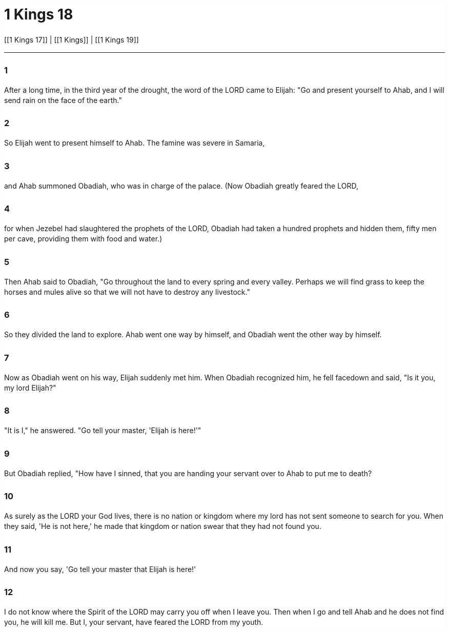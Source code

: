 # 1 Kings 18

[[1 Kings 17]] | [[1 Kings]] | [[1 Kings 19]]

---

### 1
After a long time, in the third year of the drought, the word of the LORD came to Elijah: "Go and present yourself to Ahab, and I will send rain on the face of the earth."

### 2
So Elijah went to present himself to Ahab. The famine was severe in Samaria,

### 3
and Ahab summoned Obadiah, who was in charge of the palace. (Now Obadiah greatly feared the LORD,

### 4
for when Jezebel had slaughtered the prophets of the LORD, Obadiah had taken a hundred prophets and hidden them, fifty men per cave, providing them with food and water.)

### 5
Then Ahab said to Obadiah, "Go throughout the land to every spring and every valley. Perhaps we will find grass to keep the horses and mules alive so that we will not have to destroy any livestock."

### 6
So they divided the land to explore. Ahab went one way by himself, and Obadiah went the other way by himself.

### 7
Now as Obadiah went on his way, Elijah suddenly met him. When Obadiah recognized him, he fell facedown and said, "Is it you, my lord Elijah?"

### 8
"It is I," he answered. "Go tell your master, 'Elijah is here!'"

### 9
But Obadiah replied, "How have I sinned, that you are handing your servant over to Ahab to put me to death?

### 10
As surely as the LORD your God lives, there is no nation or kingdom where my lord has not sent someone to search for you. When they said, 'He is not here,' he made that kingdom or nation swear that they had not found you.

### 11
And now you say, 'Go tell your master that Elijah is here!'

### 12
I do not know where the Spirit of the LORD may carry you off when I leave you. Then when I go and tell Ahab and he does not find you, he will kill me. But I, your servant, have feared the LORD from my youth.
